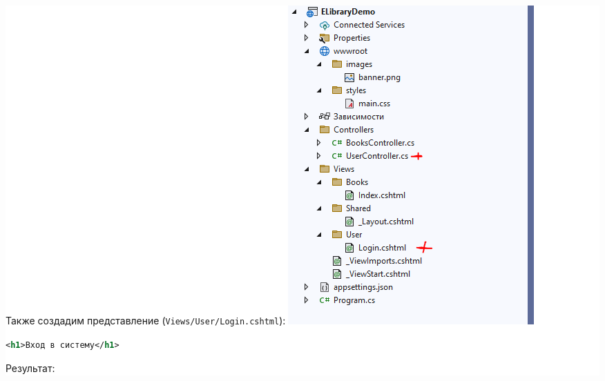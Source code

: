 Также создадим представление (`Views/User/Login.cshtml`):
![](26.png)
```xml
<h1>Вход в систему</h1>
```

Результат: